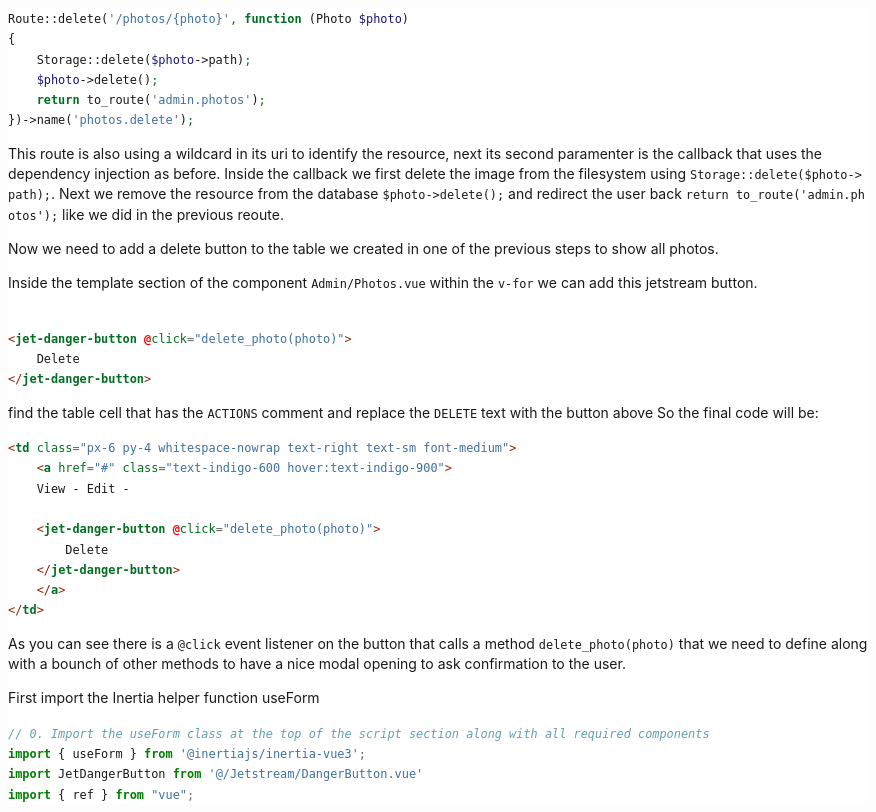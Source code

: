 ```php
Route::delete('/photos/{photo}', function (Photo $photo)
{
    Storage::delete($photo->path);
    $photo->delete();
    return to_route('admin.photos');
})->name('photos.delete');
```

This route is also using a wildcard in its uri to identify the resource, next its second paramenter is the callback that uses the dependency injection as before. Inside the callback we first delete the image from the filesystem using `Storage::delete($photo->path);`.
Next we remove the resource from the database `$photo->delete();` and redirect the user back `return to_route('admin.photos');` like we did in the previous reoute.

Now we need to add a delete button to the table we created in one of the previous steps to show all photos.

Inside the template section of the component `Admin/Photos.vue` within the `v-for` we can add this jetstream button.

```html

<jet-danger-button @click="delete_photo(photo)">
    Delete
</jet-danger-button>

```

find the table cell that has the `ACTIONS` comment and replace the `DELETE` text with the button above
So the final code will be:

```html
<td class="px-6 py-4 whitespace-nowrap text-right text-sm font-medium">
    <a href="#" class="text-indigo-600 hover:text-indigo-900">
    View - Edit - 

    <jet-danger-button @click="delete_photo(photo)">
        Delete
    </jet-danger-button>
    </a>
</td>
```

As you can see there is a `@click` event listener on the button that calls a method `delete_photo(photo)` that we need to define along with a bounch of other methods to have a nice modal opening to ask confirmation to the user.

First import the Inertia helper function useForm

```js
// 0. Import the useForm class at the top of the script section along with all required components
import { useForm } from '@inertiajs/inertia-vue3';
import JetDangerButton from '@/Jetstream/DangerButton.vue'
import { ref } from "vue";
```
